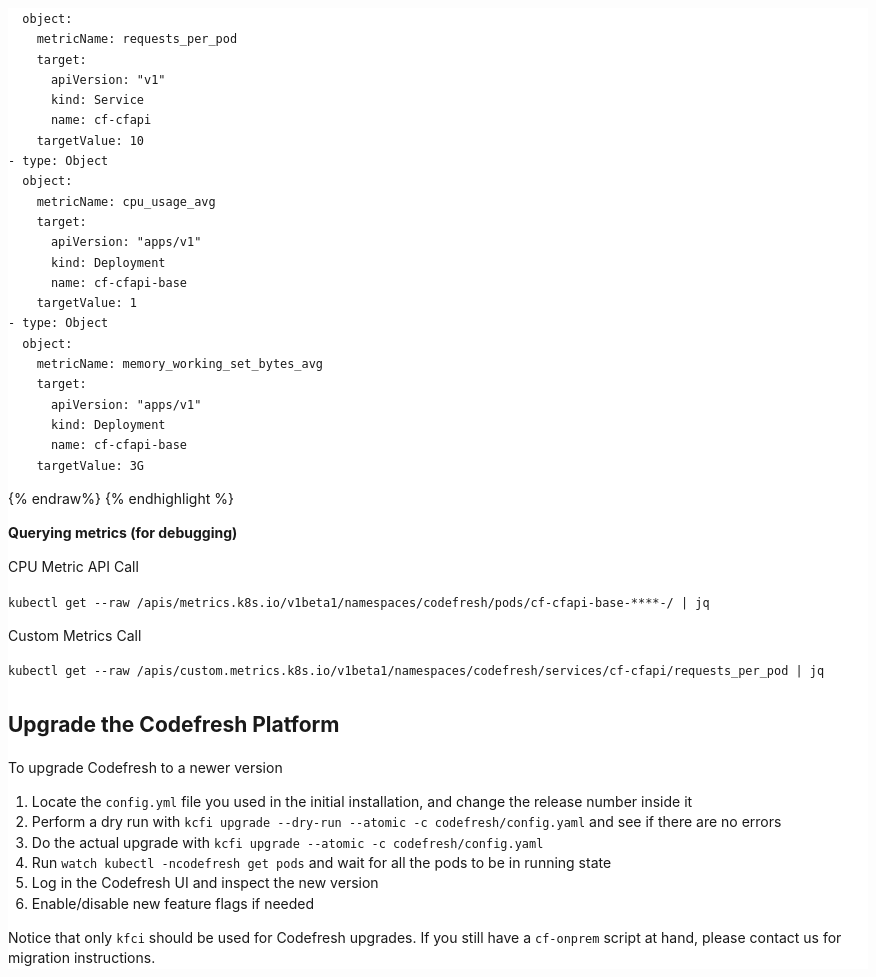      object:
        metricName: requests_per_pod
        target:
          apiVersion: "v1"
          kind: Service
          name: cf-cfapi
        targetValue: 10
    - type: Object
      object:
        metricName: cpu_usage_avg
        target:
          apiVersion: "apps/v1"
          kind: Deployment
          name: cf-cfapi-base
        targetValue: 1
    - type: Object
      object:
        metricName: memory_working_set_bytes_avg
        target:
          apiVersion: "apps/v1"
          kind: Deployment
          name: cf-cfapi-base
        targetValue: 3G
{% endraw%}
{% endhighlight %}

**Querying metrics (for debugging)**

CPU Metric API Call

```
kubectl get --raw /apis/metrics.k8s.io/v1beta1/namespaces/codefresh/pods/cf-cfapi-base-****-/ | jq 
```

Custom Metrics Call

```
kubectl get --raw /apis/custom.metrics.k8s.io/v1beta1/namespaces/codefresh/services/cf-cfapi/requests_per_pod | jq
```

## Upgrade the Codefresh Platform

To upgrade Codefresh to a newer version

1. Locate the `config.yml` file you used in the initial installation, and change the release number inside it
1. Perform a dry run with `kcfi upgrade --dry-run --atomic -c codefresh/config.yaml` and see if there are no errors
1. Do the actual upgrade with `kcfi upgrade --atomic -c codefresh/config.yaml`
1. Run `watch kubectl -ncodefresh get pods` and wait for all the pods to be in running state
1. Log in the Codefresh UI and inspect the new version
1. Enable/disable new feature flags if needed

Notice that only `kfci` should be used for Codefresh upgrades. If you still have a `cf-onprem` script at hand, please contact us for migration instructions.
